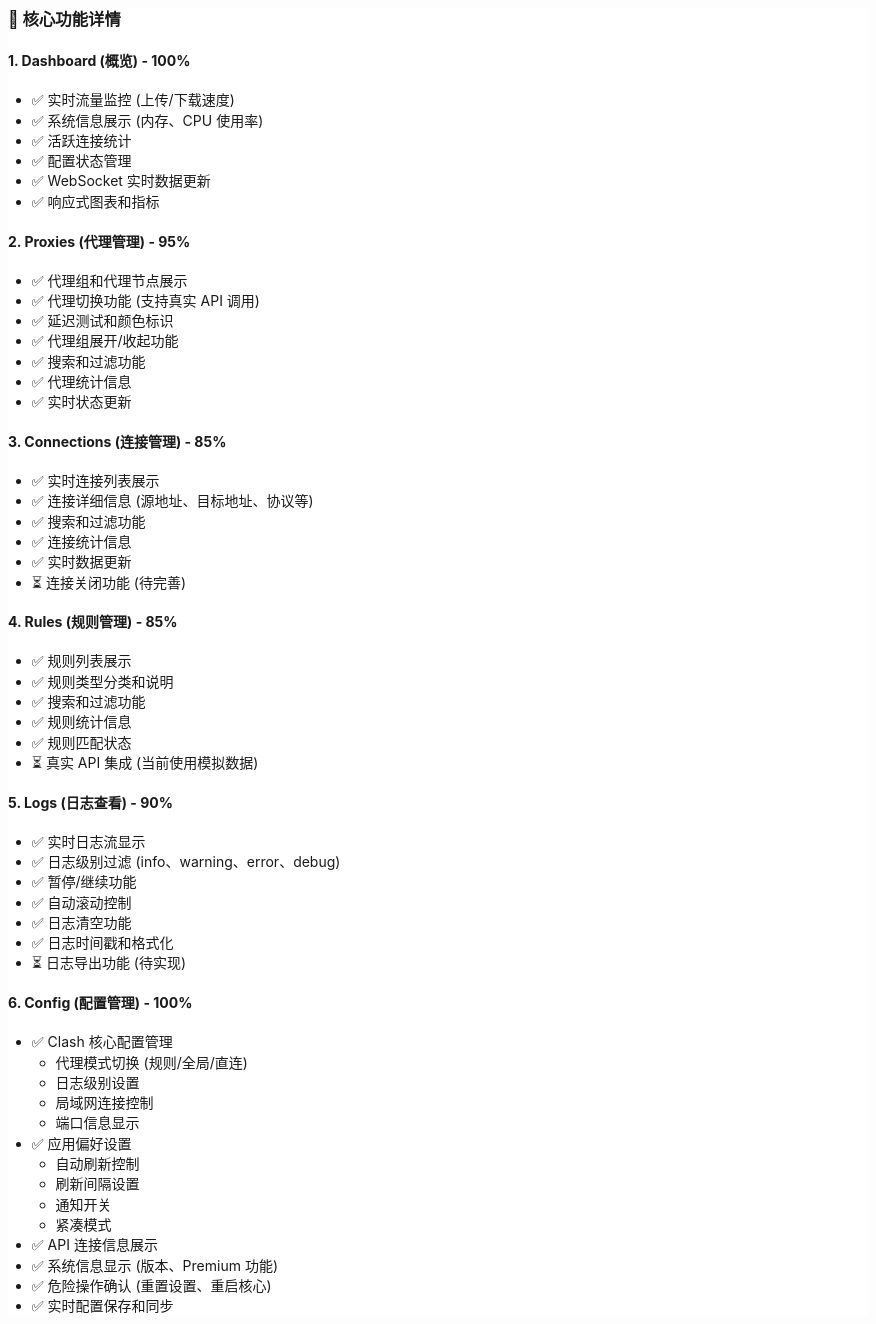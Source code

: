 ### 🎯 核心功能详情

#### 1. Dashboard (概览) - 100%
- ✅ 实时流量监控 (上传/下载速度)
- ✅ 系统信息展示 (内存、CPU 使用率)
- ✅ 活跃连接统计
- ✅ 配置状态管理
- ✅ WebSocket 实时数据更新
- ✅ 响应式图表和指标

#### 2. Proxies (代理管理) - 95%
- ✅ 代理组和代理节点展示
- ✅ 代理切换功能 (支持真实 API 调用)
- ✅ 延迟测试和颜色标识
- ✅ 代理组展开/收起功能
- ✅ 搜索和过滤功能
- ✅ 代理统计信息
- ✅ 实时状态更新

#### 3. Connections (连接管理) - 85%
- ✅ 实时连接列表展示
- ✅ 连接详细信息 (源地址、目标地址、协议等)
- ✅ 搜索和过滤功能
- ✅ 连接统计信息
- ✅ 实时数据更新
- ⏳ 连接关闭功能 (待完善)

#### 4. Rules (规则管理) - 85%
- ✅ 规则列表展示
- ✅ 规则类型分类和说明
- ✅ 搜索和过滤功能
- ✅ 规则统计信息
- ✅ 规则匹配状态
- ⏳ 真实 API 集成 (当前使用模拟数据)

#### 5. Logs (日志查看) - 90%
- ✅ 实时日志流显示
- ✅ 日志级别过滤 (info、warning、error、debug)
- ✅ 暂停/继续功能
- ✅ 自动滚动控制
- ✅ 日志清空功能
- ✅ 日志时间戳和格式化
- ⏳ 日志导出功能 (待实现)

#### 6. Config (配置管理) - 100%
- ✅ Clash 核心配置管理
  - 代理模式切换 (规则/全局/直连)
  - 日志级别设置
  - 局域网连接控制
  - 端口信息显示
- ✅ 应用偏好设置
  - 自动刷新控制
  - 刷新间隔设置
  - 通知开关
  - 紧凑模式
- ✅ API 连接信息展示
- ✅ 系统信息显示 (版本、Premium 功能)
- ✅ 危险操作确认 (重置设置、重启核心)
- ✅ 实时配置保存和同步
